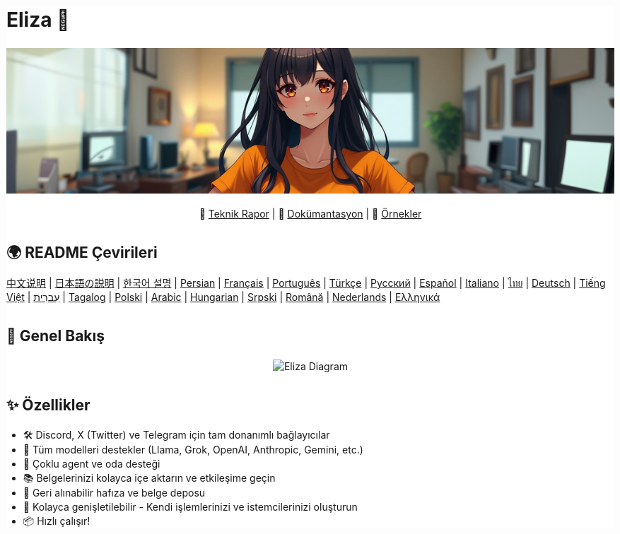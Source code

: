 # Eliza 🤖

<div align="center">
  <img src="/docs/static/img/eliza_banner.jpg" alt="Eliza Banner" width="100%" />
</div>

<div align="center">

📑 [Teknik Rapor](https://arxiv.org/pdf/2501.06781) | 📖 [Dokümantasyon](https://elizaos.github.io/eliza/) | 🎯 [Örnekler](https://github.com/thejoven/awesome-eliza)

</div>

## 🌍 README Çevirileri

[中文说明](i18n/readme/README_CN.md) | [日本語の説明](i18n/readme/README_JA.md) | [한국어 설명](i18n/readme/README_KOR.md) | [Persian](i18n/readme/README_FA.md) | [Français](i18n/readme/README_FR.md) | [Português](i18n/readme/README_PTBR.md) | [Türkçe](i18n/readme/README_TR.md) | [Русский](i18n/readme/README_RU.md) | [Español](i18n/readme/README_ES.md) | [Italiano](i18n/readme/README_IT.md) | [ไทย](i18n/readme/README_TH.md) | [Deutsch](i18n/readme/README_DE.md) | [Tiếng Việt](i18n/readme/README_VI.md) | [עִברִית](i18n/readme/README_HE.md) | [Tagalog](i18n/readme/README_TG.md) | [Polski](i18n/readme/README_PL.md) | [Arabic](i18n/readme/README_AR.md) | [Hungarian](i18n/readme/README_HU.md) | [Srpski](i18n/readme/README_RS.md) | [Română](i18n/readme/README_RO.md) | [Nederlands](i18n/readme/README_NL.md) | [Ελληνικά](i18n/readme/README_GR.md)

## 🚩 Genel Bakış

<div align="center">
  <img src="https://github.com/elizaOS/eliza/blob/develop/docs/static/img/eliza_diagram.png" alt="Eliza Diagram" width="100%" />
</div>

## ✨ Özellikler

-   🛠️ Discord, X (Twitter) ve Telegram için tam donanımlı bağlayıcılar
-   🔗 Tüm modelleri destekler (Llama, Grok, OpenAI, Anthropic, Gemini, etc.)
-   👥 Çoklu agent ve oda desteği
-   📚 Belgelerinizi kolayca içe aktarın ve etkileşime geçin
-   💾 Geri alınabilir hafıza ve belge deposu
-   🚀 Kolayca genişletilebilir - Kendi işlemlerinizi ve istemcilerinizi oluşturun
-   📦 Hızlı çalışır!
